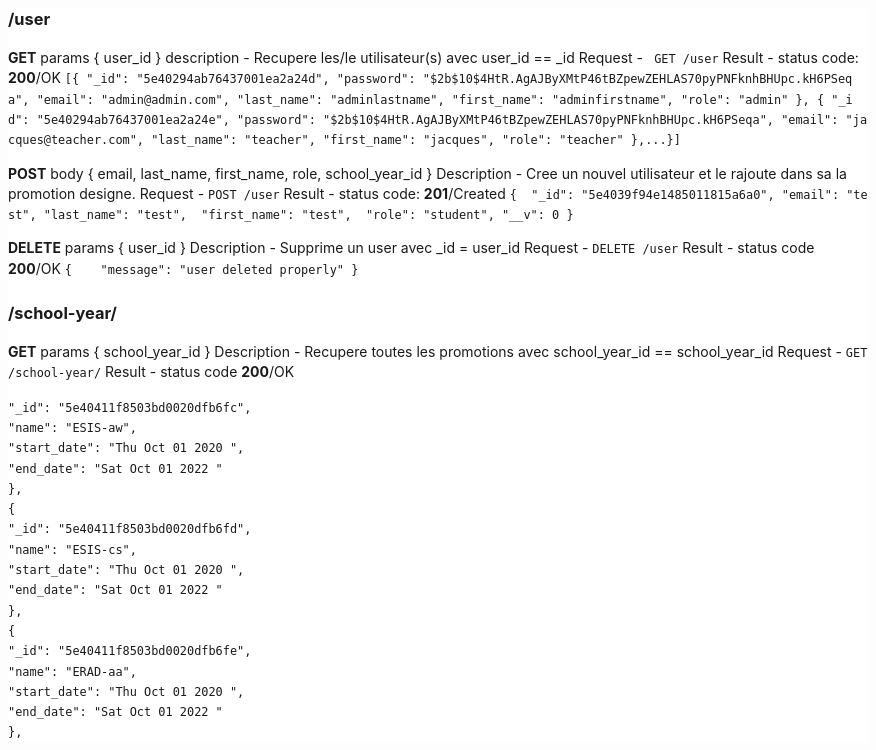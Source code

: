### /user
**GET**  params  { user_id }
	description - Recupere les/le utilisateur(s) avec user_id == _id
	Request - ``` GET /user```
	Result -  status code: **200**/OK
	```[{
"_id": "5e40294ab76437001ea2a24d",
"password": "$2b$10$4HtR.AgAJByXMtP46tBZpewZEHLAS70pyPNFknhBHUpc.kH6PSeqa",
"email": "admin@admin.com",
"last_name": "adminlastname",
"first_name": "adminfirstname",
"role": "admin"
},
{
"_id": "5e40294ab76437001ea2a24e",
"password": "$2b$10$4HtR.AgAJByXMtP46tBZpewZEHLAS70pyPNFknhBHUpc.kH6PSeqa",
"email": "jacques@teacher.com",
"last_name": "teacher",
"first_name": "jacques",
"role": "teacher"
},...}]```

**POST** body { email, last_name, first_name, role, school_year_id }
	Description - Cree un nouvel utilisateur et le rajoute dans sa la promotion designe.
	Request - ```POST /user``` 
	Result - status code: **201**/Created
	```{ 
"_id": "5e4039f94e1485011815a6a0",
"email": "test",
"last_name": "test", 
"first_name": "test", 
"role": "student",
"__v": 0
  }``` 
  
**DELETE** params { user_id }
Description - Supprime un user avec _id = user_id
Request - ```DELETE /user``` 
Result - status code **200**/OK
```{	"message": "user deleted properly" }```

### /school-year/
**GET** params { school_year_id }
Description - Recupere toutes les promotions avec school_year_id == school_year_id
Request -  ```GET /school-year/```
Result -  status code **200**/OK
```[{
"_id": "5e40411f8503bd0020dfb6fc",
"name": "ESIS-aw",
"start_date": "Thu Oct 01 2020 ",
"end_date": "Sat Oct 01 2022 "
},
{
"_id": "5e40411f8503bd0020dfb6fd",
"name": "ESIS-cs",
"start_date": "Thu Oct 01 2020 ",
"end_date": "Sat Oct 01 2022 "
},
{
"_id": "5e40411f8503bd0020dfb6fe",
"name": "ERAD-aa",
"start_date": "Thu Oct 01 2020 ",
"end_date": "Sat Oct 01 2022 "
},
```